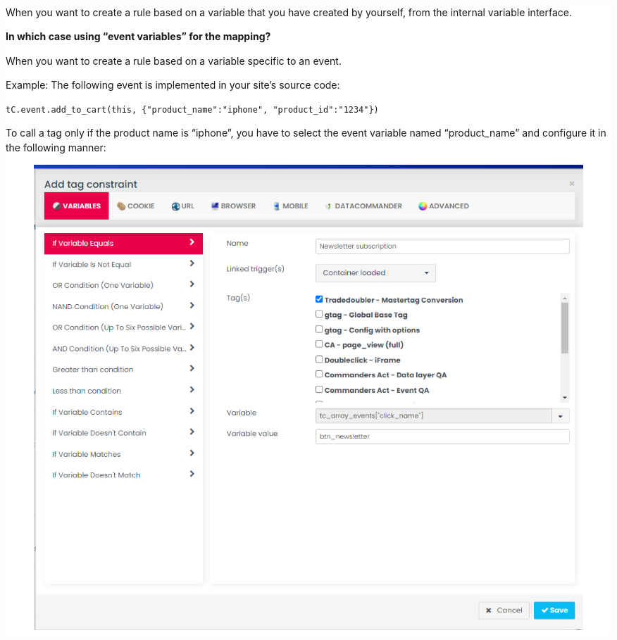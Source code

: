 When you want to create a rule based on a variable that you have created by yourself, from the internal variable interface.

**In which case using “event variables” for the mapping?**

When you want to create a rule based on a variable specific to an event.

Example: The following event is implemented in your site’s source code:

```
tC.event.add_to_cart(this, {"product_name":"iphone", "product_id":"1234"})
```

To call a tag only if the product name is “iphone”, you have to select the event variable named “product\_name” and configure it in the following manner:

<figure><img src="../../../../../../../.gitbook/assets/image (17).png" alt=""><figcaption></figcaption></figure>

